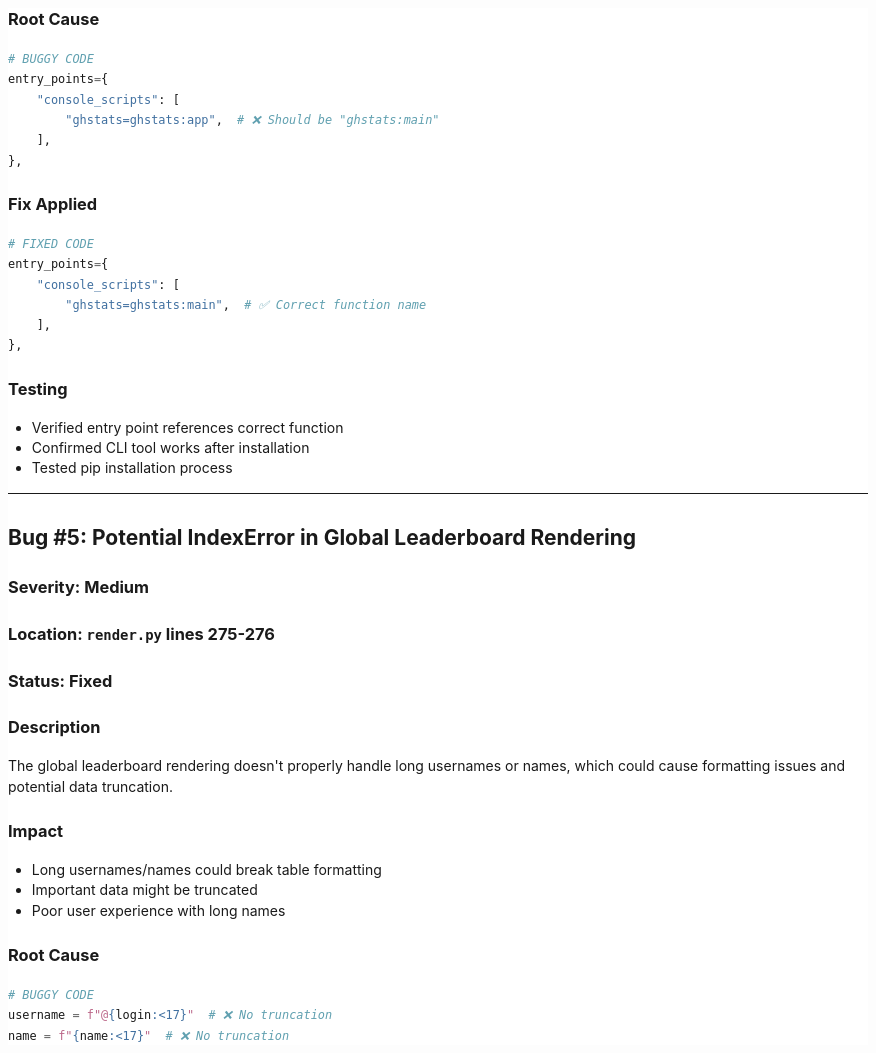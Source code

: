 ### Root Cause
```python
# BUGGY CODE
entry_points={
    "console_scripts": [
        "ghstats=ghstats:app",  # ❌ Should be "ghstats:main"
    ],
},
```

### Fix Applied
```python
# FIXED CODE
entry_points={
    "console_scripts": [
        "ghstats=ghstats:main",  # ✅ Correct function name
    ],
},
```

### Testing
- Verified entry point references correct function
- Confirmed CLI tool works after installation
- Tested pip installation process

---

## Bug #5: Potential IndexError in Global Leaderboard Rendering

### **Severity:** Medium
### **Location:** `render.py` lines 275-276
### **Status:** Fixed

### Description
The global leaderboard rendering doesn't properly handle long usernames or names, which could cause formatting issues and potential data truncation.

### Impact
- Long usernames/names could break table formatting
- Important data might be truncated
- Poor user experience with long names

### Root Cause
```python
# BUGGY CODE
username = f"@{login:<17}"  # ❌ No truncation
name = f"{name:<17}"  # ❌ No truncation
```
